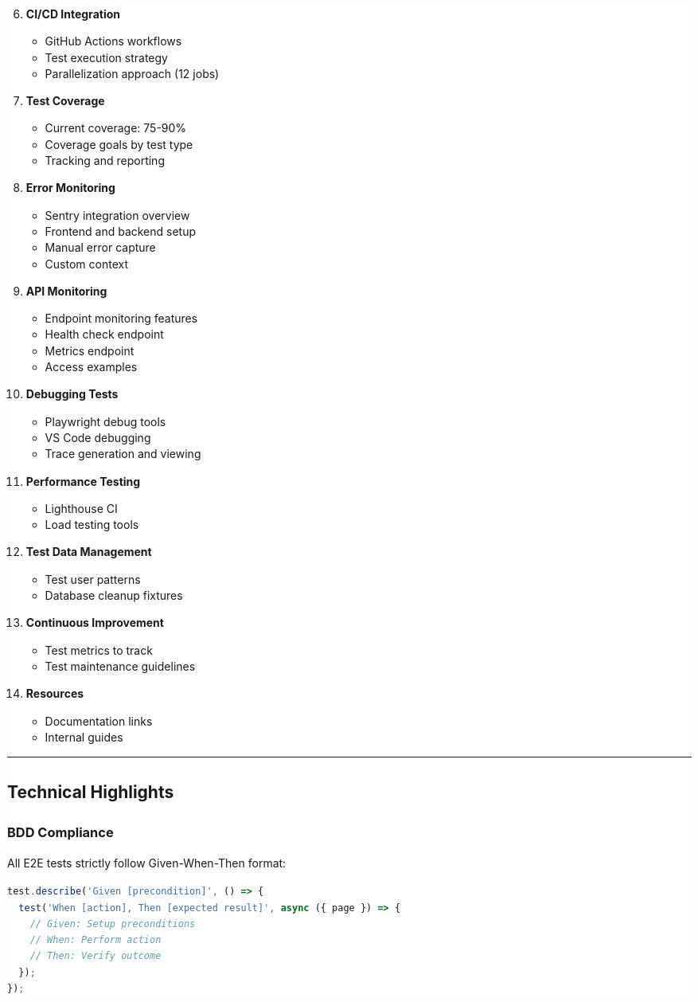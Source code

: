 6. **CI/CD Integration**
   - GitHub Actions workflows
   - Test execution strategy
   - Parallelization approach (12 jobs)

7. **Test Coverage**
   - Current coverage: 75-90%
   - Coverage goals by test type
   - Tracking and reporting

8. **Error Monitoring**
   - Sentry integration overview
   - Frontend and backend setup
   - Manual error capture
   - Custom context

9. **API Monitoring**
   - Endpoint monitoring features
   - Health check endpoint
   - Metrics endpoint
   - Access examples

10. **Debugging Tests**
    - Playwright debug tools
    - VS Code debugging
    - Trace generation and viewing

11. **Performance Testing**
    - Lighthouse CI
    - Load testing tools

12. **Test Data Management**
    - Test user patterns
    - Database cleanup fixtures

13. **Continuous Improvement**
    - Test metrics to track
    - Test maintenance guidelines

14. **Resources**
    - Documentation links
    - Internal guides

---

## Technical Highlights

### BDD Compliance
All E2E tests strictly follow Given-When-Then format:
```typescript
test.describe('Given [precondition]', () => {
  test('When [action], Then [expected result]', async ({ page }) => {
    // Given: Setup preconditions
    // When: Perform action
    // Then: Verify outcome
  });
});
```

